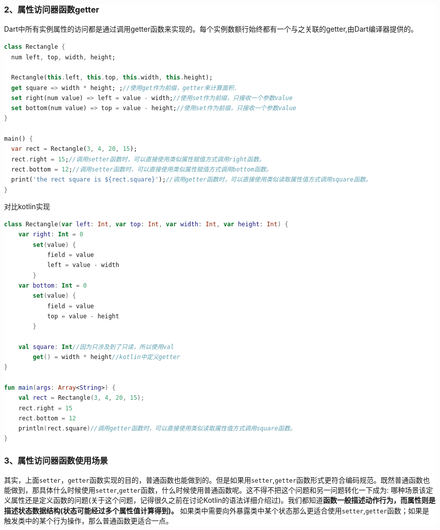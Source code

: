 ### 2、属性访问器函数getter

Dart中所有实例属性的访问都是通过调用getter函数来实现的。每个实例数额行始终都有一个与之关联的getter,由Dart编译器提供的。

```dart
class Rectangle {
  num left, top, width, height;

  Rectangle(this.left, this.top, this.width, this.height);
  get square => width * height; ;//使用get作为前缀，getter来计算面积.
  set right(num value) => left = value - width;//使用set作为前缀，只接收一个参数value
  set bottom(num value) => top = value - height;//使用set作为前缀，只接收一个参数value
}

main() {
  var rect = Rectangle(3, 4, 20, 15);
  rect.right = 15;//调用setter函数时，可以直接使用类似属性赋值方式调用right函数。
  rect.bottom = 12;//调用setter函数时，可以直接使用类似属性赋值方式调用bottom函数。
  print('the rect square is ${rect.square}');//调用getter函数时，可以直接使用类似读取属性值方式调用square函数。
}
```

对比kotlin实现

```kotlin
class Rectangle(var left: Int, var top: Int, var width: Int, var height: Int) {
    var right: Int = 0
        set(value) {
            field = value
            left = value - width
        }
    var bottom: Int = 0
        set(value) {
            field = value
            top = value - height
        }

    val square: Int//因为只涉及到了只读，所以使用val
        get() = width * height//kotlin中定义getter
}

fun main(args: Array<String>) {
    val rect = Rectangle(3, 4, 20, 15);
    rect.right = 15
    rect.bottom = 12
    println(rect.square)//调用getter函数时，可以直接使用类似读取属性值方式调用square函数。
}
```

### 3、属性访问器函数使用场景

其实，上面`setter`，`getter`函数实现的目的，普通函数也能做到的。但是如果用`setter`,`getter`函数形式更符合编码规范。既然普通函数也能做到，那具体什么时候使用`setter`,`getter`函数，什么时候使用普通函数呢。这不得不把这个问题和另一问题转化一下成为: 哪种场景该定义属性还是定义函数的问题(关于这个问题，记得很久之前在讨论Kotlin的语法详细介绍过)。我们都知道**函数一般描述动作行为，而属性则是描述状态数据结构(状态可能经过多个属性值计算得到)。** 如果类中需要向外暴露类中某个状态那么更适合使用`setter`,`getter`函数；如果是触发类中的某个行为操作，那么普通函数更适合一点。
